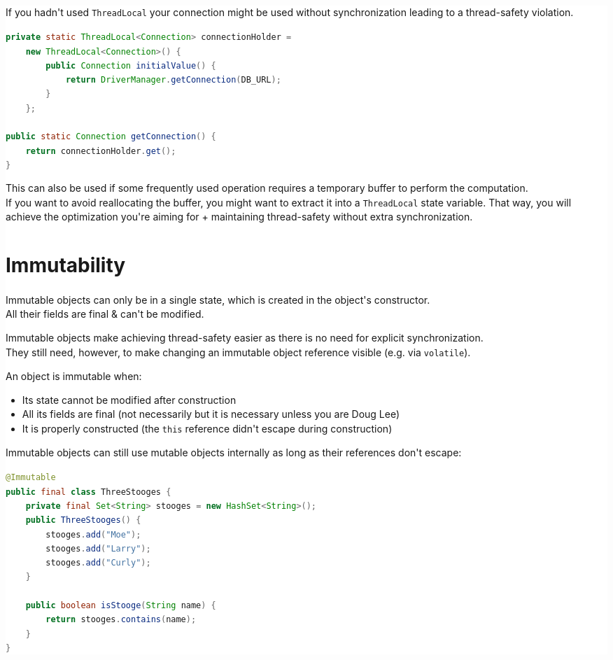 If you hadn't used `ThreadLocal` your connection might be used without synchronization leading to a thread-safety violation.  
```java
private static ThreadLocal<Connection> connectionHolder = 
    new ThreadLocal<Connection>() {
        public Connection initialValue() {
            return DriverManager.getConnection(DB_URL);
        }
    };

public static Connection getConnection() {
    return connectionHolder.get();
} 
```

This can also be used if some frequently used operation requires a temporary buffer to perform the computation.   
If you want to avoid reallocating the buffer, you might want to extract it into a `ThreadLocal` state variable. That way, you will achieve the optimization you're aiming for + maintaining thread-safety without extra synchronization.

# Immutability
Immutable objects can only be in a single state, which is created in the object's constructor.  
All their fields are final & can't be modified.  

Immutable objects make achieving thread-safety easier as there is no need for explicit synchronization.  
They still need, however, to make changing an immutable object reference visible (e.g. via `volatile`).

An object is immutable when:
 * Its state cannot be modified after construction
 * All its fields are final (not necessarily but it is necessary unless you are Doug Lee)
 * It is properly constructed (the `this` reference didn't escape during construction)

Immutable objects can still use mutable objects internally as long as their references don't escape:
```java
@Immutable
public final class ThreeStooges {
    private final Set<String> stooges = new HashSet<String>();
    public ThreeStooges() {
        stooges.add("Moe");
        stooges.add("Larry");
        stooges.add("Curly");
    }

    public boolean isStooge(String name) {
        return stooges.contains(name);
    }
} 
```

